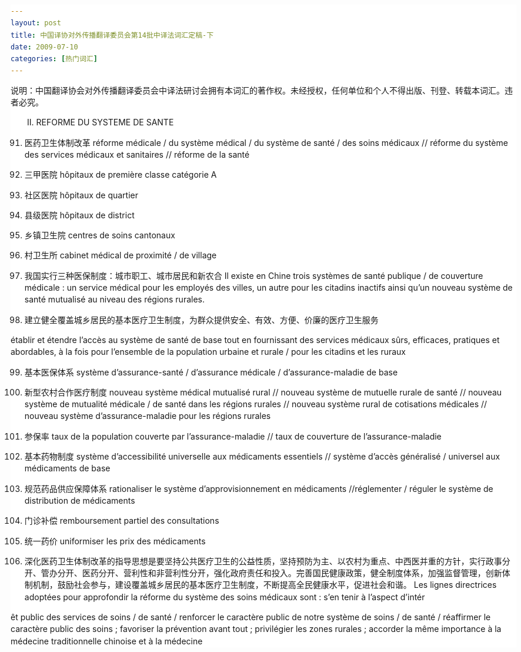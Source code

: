 ```yaml
---
layout: post
title: 中国译协对外传播翻译委员会第14批中译法词汇定稿-下
date: 2009-07-10
categories: [热门词汇]  
---
```


说明：中国翻译协会对外传播翻译委员会中译法研讨会拥有本词汇的著作权。未经授权，任何单位和个人不得出版、刊登、转载本词汇。违者必究。

　　II. REFORME DU SYSTEME DE SANTE

91. 医药卫生体制改革 réforme médicale / du système médical / du système de santé / des soins médicaux // réforme du système des services médicaux et sanitaires // réforme de la santé

92. 三甲医院 hôpitaux de première classe catégorie A

93. 社区医院 hôpitaux de quartier

94. 县级医院 hôpitaux de district

95. 乡镇卫生院 centres de soins cantonaux

96. 村卫生所 cabinet médical de proximité / de village

97. 我国实行三种医保制度：城市职工、城市居民和新农合 Il existe en Chine trois systèmes de santé publique / de couverture médicale : un service médical pour les employés des villes, un autre pour les citadins inactifs ainsi qu’un nouveau système de santé mutualisé au niveau des régions rurales.

98. 建立健全覆盖城乡居民的基本医疗卫生制度，为群众提供安全、有效、方便、价廉的医疗卫生服务

établir et étendre l’accès au système de santé de base tout en fournissant des services médicaux sûrs, efficaces, pratiques et abordables, à la fois pour l’ensemble de la population urbaine et rurale / pour les citadins et les ruraux

99. 基本医保体系 système d’assurance-santé / d’assurance médicale / d’assurance-maladie de base

100. 新型农村合作医疗制度 nouveau système médical mutualisé rural // nouveau système de mutuelle rurale de santé // nouveau système de mutualité médicale / de santé dans les régions rurales // nouveau système rural de cotisations médicales // nouveau système d’assurance-maladie pour les régions rurales

101. 参保率 taux de la population couverte par l’assurance-maladie // taux de couverture de l’assurance-maladie

102. 基本药物制度 système d’accessibilité universelle aux médicaments essentiels // système d’accès généralisé / universel aux médicaments de base

103. 规范药品供应保障体系 rationaliser le système d’approvisionnement en médicaments //réglementer / réguler le système de distribution de médicaments

104. 门诊补偿 remboursement partiel des consultations

105. 统一药价 uniformiser les prix des médicaments

106. 深化医药卫生体制改革的指导思想是要坚持公共医疗卫生的公益性质，坚持预防为主、以农村为重点、中西医并重的方针，实行政事分开、管办分开、医药分开、营利性和非营利性分开，强化政府责任和投入。完善国民健康政策，健全制度体系，加强监督管理，创新体制机制，鼓励社会参与，建设覆盖城乡居民的基本医疗卫生制度，不断提高全民健康水平，促进社会和谐。 Les lignes directrices adoptées pour approfondir la réforme du système des soins médicaux sont : s’en tenir à l’aspect d’intér

êt public des services de soins / de santé / renforcer le caractère public de notre système de soins / de santé / réaffirmer le caractère public des soins ; favoriser la prévention avant tout ; privilégier les zones rurales ; accorder la même importance à la médecine traditionnelle chinoise et à la médecine
